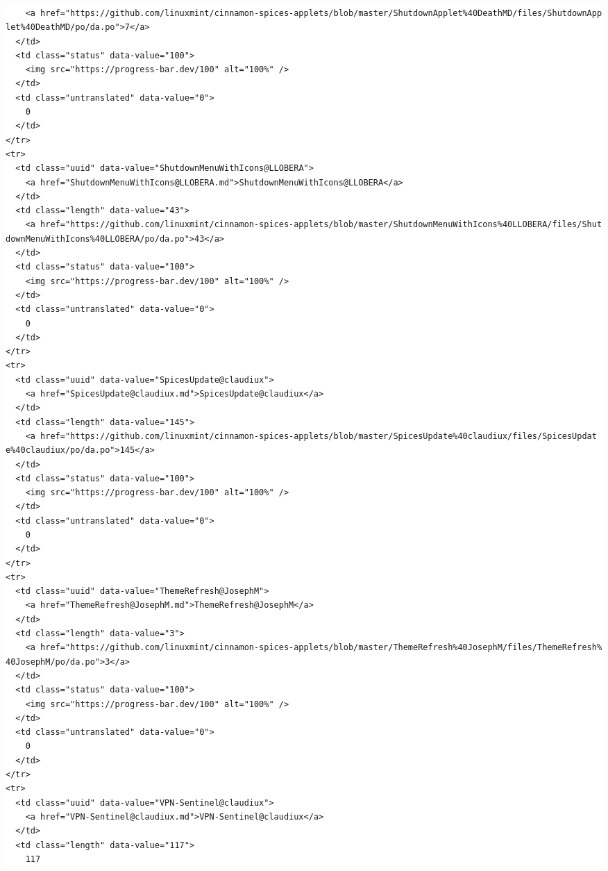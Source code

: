         <a href="https://github.com/linuxmint/cinnamon-spices-applets/blob/master/ShutdownApplet%40DeathMD/files/ShutdownApplet%40DeathMD/po/da.po">7</a>
      </td>
      <td class="status" data-value="100">
        <img src="https://progress-bar.dev/100" alt="100%" />
      </td>
      <td class="untranslated" data-value="0">
        0
      </td>
    </tr>
    <tr>
      <td class="uuid" data-value="ShutdownMenuWithIcons@LLOBERA">
        <a href="ShutdownMenuWithIcons@LLOBERA.md">ShutdownMenuWithIcons@LLOBERA</a>
      </td>
      <td class="length" data-value="43">
        <a href="https://github.com/linuxmint/cinnamon-spices-applets/blob/master/ShutdownMenuWithIcons%40LLOBERA/files/ShutdownMenuWithIcons%40LLOBERA/po/da.po">43</a>
      </td>
      <td class="status" data-value="100">
        <img src="https://progress-bar.dev/100" alt="100%" />
      </td>
      <td class="untranslated" data-value="0">
        0
      </td>
    </tr>
    <tr>
      <td class="uuid" data-value="SpicesUpdate@claudiux">
        <a href="SpicesUpdate@claudiux.md">SpicesUpdate@claudiux</a>
      </td>
      <td class="length" data-value="145">
        <a href="https://github.com/linuxmint/cinnamon-spices-applets/blob/master/SpicesUpdate%40claudiux/files/SpicesUpdate%40claudiux/po/da.po">145</a>
      </td>
      <td class="status" data-value="100">
        <img src="https://progress-bar.dev/100" alt="100%" />
      </td>
      <td class="untranslated" data-value="0">
        0
      </td>
    </tr>
    <tr>
      <td class="uuid" data-value="ThemeRefresh@JosephM">
        <a href="ThemeRefresh@JosephM.md">ThemeRefresh@JosephM</a>
      </td>
      <td class="length" data-value="3">
        <a href="https://github.com/linuxmint/cinnamon-spices-applets/blob/master/ThemeRefresh%40JosephM/files/ThemeRefresh%40JosephM/po/da.po">3</a>
      </td>
      <td class="status" data-value="100">
        <img src="https://progress-bar.dev/100" alt="100%" />
      </td>
      <td class="untranslated" data-value="0">
        0
      </td>
    </tr>
    <tr>
      <td class="uuid" data-value="VPN-Sentinel@claudiux">
        <a href="VPN-Sentinel@claudiux.md">VPN-Sentinel@claudiux</a>
      </td>
      <td class="length" data-value="117">
        117